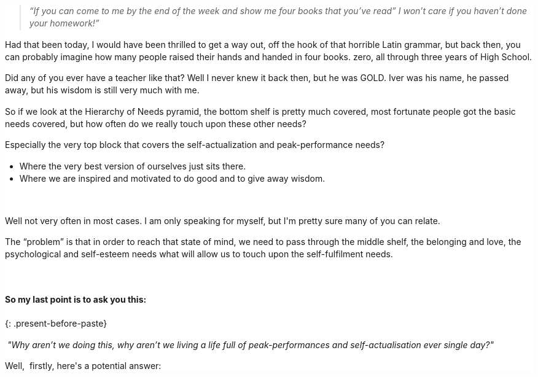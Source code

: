 > *“If you can come to me by the end of the week and show me four books that you’ve read” I won’t care if you haven’t done your homework!”*

Had that been today, I would have been thrilled to get a way out, off the hook of that horrible Latin grammar, but back then, you can probably imagine how many people raised their hands and handed in four books. zero, all through three years of High School.

Did any of you ever have a teacher like that? Well I never knew it back then, but he was GOLD. Iver was his name, he passed away, but his wisdom is still very much with me.

So if we look at the Hierarchy of Needs pyramid, the bottom shelf is pretty much covered, most fortunate people got the basic needs covered, but how often do we really touch upon these other needs?

Especially the very top block that covers the self-actualization and peak-performance needs?

* Where the very best version of ourselves just sits there.
* Where we are inspired and motivated to do good and to give away wisdom.

&nbsp;

Well not very often in most cases. I am only speaking for myself, but I'm pretty sure many of you can relate.

The “problem” is that in order to reach that state of mind, we need to pass through the middle shelf, the belonging and love, the psychological and self-esteem needs what will allow us to touch upon the self-fulfilment needs.

&nbsp;

#### So my last point is to ask you this:
{: .present-before-paste}

&nbsp;*"Why aren’t we doing this, why aren’t we living a life full of peak-performances and self-actualisation ever single day?"*

Well, &nbsp;firstly, here's a potential answer:
